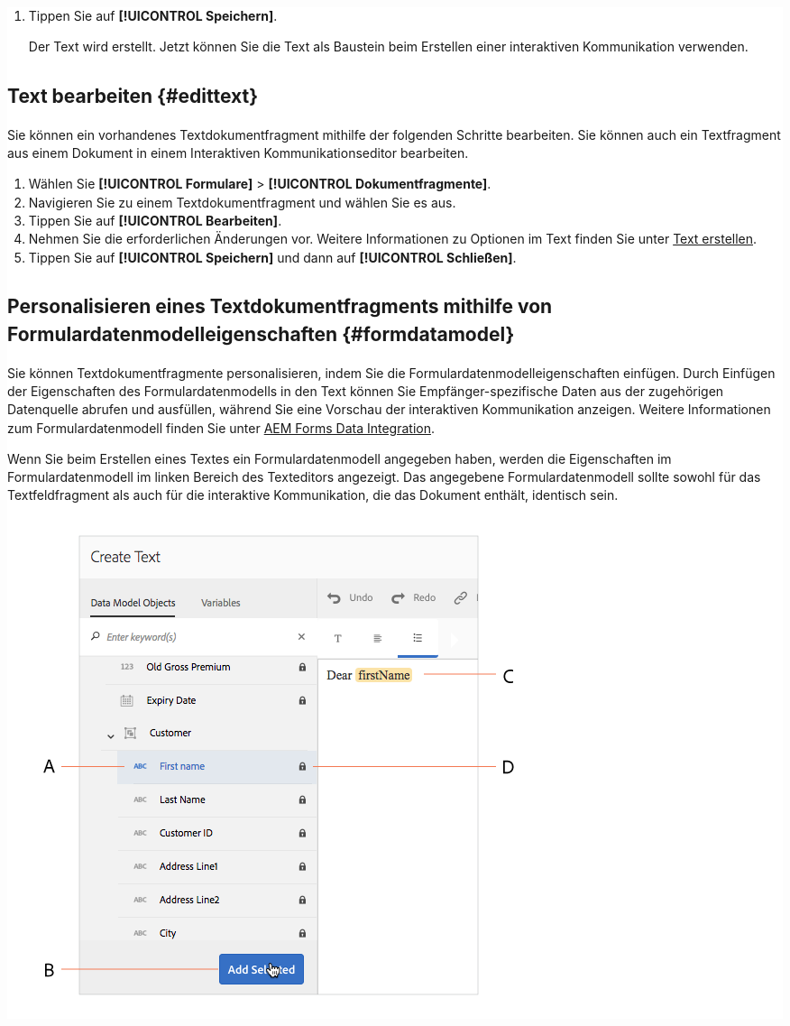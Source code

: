 1. Tippen Sie auf **[!UICONTROL Speichern]**.

   Der Text wird erstellt. Jetzt können Sie die Text als Baustein beim Erstellen einer interaktiven Kommunikation verwenden.

## Text bearbeiten {#edittext}

Sie können ein vorhandenes Textdokumentfragment mithilfe der folgenden Schritte bearbeiten. Sie können auch ein Textfragment aus einem Dokument in einem Interaktiven Kommunikationseditor bearbeiten.

1. Wählen Sie **[!UICONTROL Formulare]** > **[!UICONTROL Dokumentfragmente]**.
1. Navigieren Sie zu einem Textdokumentfragment und wählen Sie es aus.
1. Tippen Sie auf **[!UICONTROL Bearbeiten]**.
1. Nehmen Sie die erforderlichen Änderungen vor. Weitere Informationen zu Optionen im Text finden Sie unter [Text erstellen](#createtext).
1. Tippen Sie auf **[!UICONTROL Speichern]** und dann auf **[!UICONTROL Schließen]**.

## Personalisieren eines Textdokumentfragments mithilfe von Formulardatenmodelleigenschaften {#formdatamodel}

Sie können Textdokumentfragmente personalisieren, indem Sie die Formulardatenmodelleigenschaften einfügen. Durch Einfügen der Eigenschaften des Formulardatenmodells in den Text können Sie Empfänger-spezifische Daten aus der zugehörigen Datenquelle abrufen und ausfüllen, während Sie eine Vorschau der interaktiven Kommunikation anzeigen. Weitere Informationen zum Formulardatenmodell finden Sie unter [AEM Forms Data Integration](/help/forms/using/data-integration.md).

Wenn Sie beim Erstellen eines Textes ein Formulardatenmodell angegeben haben, werden die Eigenschaften im Formulardatenmodell im linken Bereich des Texteditors angezeigt. Das angegebene Formulardatenmodell sollte sowohl für das Textfeldfragment als auch für die interaktive Kommunikation, die das Dokument enthält, identisch sein.

![insertFdmelementtext](assets/insertfdmelementtext.png)
